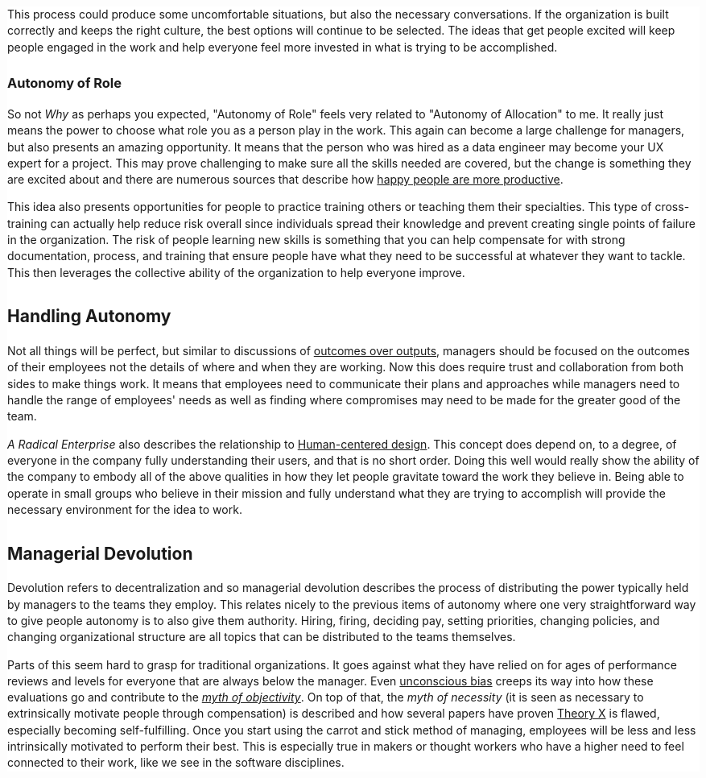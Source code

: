 This process could produce some uncomfortable situations, but also the necessary conversations. If the organization is built correctly and keeps the right culture, the best options will continue to be selected. The ideas that get people excited will keep people engaged in the work and help everyone feel more invested in what is trying to be accomplished.

### Autonomy of Role

So not _Why_ as perhaps you expected, "Autonomy of Role" feels very related to "Autonomy of Allocation" to me. It really just means the power to choose what role you as a person play in the work. This again can become a large challenge for managers, but also presents an amazing opportunity. It means that the person who was hired as a data engineer may become your UX expert for a project. This may prove challenging to make sure all the skills needed are covered, but the change is something they are excited about and there are numerous sources that describe how [happy people are more productive](https://www.ox.ac.uk/news/2019-10-24-happy-workers-are-13-more-productive).

This idea also presents opportunities for people to practice training others or teaching them their specialties. This type of cross-training can actually help reduce risk overall since individuals spread their knowledge and prevent creating single points of failure in the organization. The risk of people learning new skills is something that you can help compensate for with strong documentation, process, and training that ensure people have what they need to be successful at whatever they want to tackle. This then leverages the collective ability of the organization to help everyone improve.

## Handling Autonomy

Not all things will be perfect, but similar to discussions of [outcomes over outputs](https://www.bmc.com/blogs/outcomes-vs-outputs/), managers should be focused on the outcomes of their employees not the details of where and when they are working. Now this does require trust and collaboration from both sides to make things work. It means that employees need to communicate their plans and approaches while managers need to handle the range of employees' needs as well as finding where compromises may need to be made for the greater good of the team.

_A Radical Enterprise_ also describes the relationship to [Human-centered design](https://en.wikipedia.org/wiki/Human-centered_design). This concept does depend on, to a degree, of everyone in the company fully understanding their users, and that is no short order. Doing this well would really show the ability of the company to embody all of the above qualities in how they let people gravitate toward the work they believe in. Being able to operate in small groups who believe in their mission and fully understand what they are trying to accomplish will provide the necessary environment for the idea to work.

## Managerial Devolution

Devolution refers to decentralization and so managerial devolution describes the process of distributing the power typically held by managers to the teams they employ. This relates nicely to the previous items of autonomy where one very straightforward way to give people autonomy is to also give them authority. Hiring, firing, deciding pay, setting priorities, changing policies, and changing organizational structure are all topics that can be distributed to the teams themselves.

Parts of this seem hard to grasp for traditional organizations. It goes against what they have relied on for ages of performance reviews and levels for everyone that are always below the manager. Even [unconscious bias](https://hbr.org/2021/09/unconscious-bias-training-that-works) creeps its way into how these evaluations go and contribute to the [_myth of objectivity_](https://www.psychologytoday.com/us/blog/political-intelligence/201206/the-myth-objectivity). On top of that, the _myth of necessity_ (it is seen as necessary to extrinsically motivate people through compensation) is described and how several papers have proven [Theory X](https://en.wikipedia.org/wiki/Theory_X_and_Theory_Y) is flawed, especially becoming self-fulfilling. Once you start using the carrot and stick method of managing, employees will be less and less intrinsically motivated to perform their best. This is especially true in makers or thought workers who have a higher need to feel connected to their work, like we see in the software disciplines.
